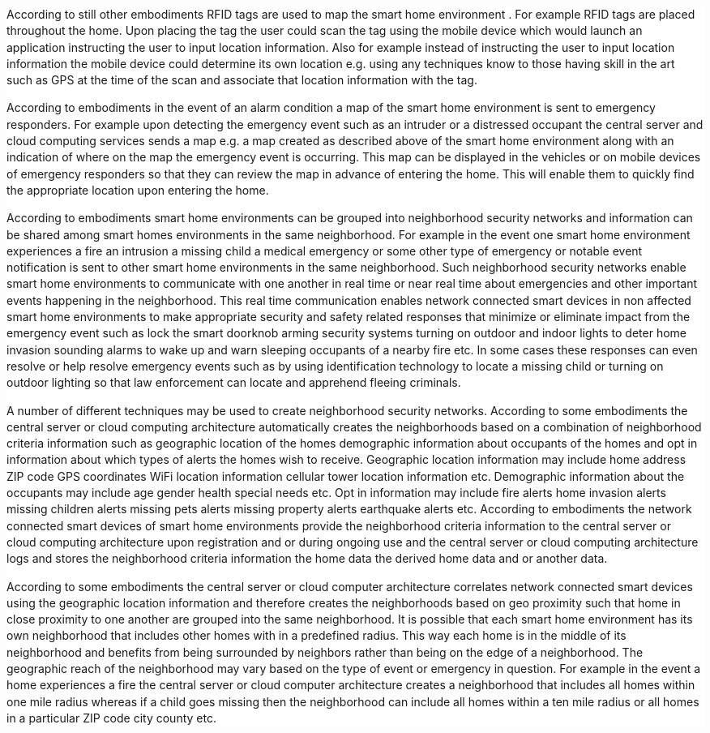 According to still other embodiments RFID tags are used to map the smart home environment . For example RFID tags are placed throughout the home. Upon placing the tag the user could scan the tag using the mobile device which would launch an application instructing the user to input location information. Also for example instead of instructing the user to input location information the mobile device could determine its own location e.g. using any techniques know to those having skill in the art such as GPS at the time of the scan and associate that location information with the tag.

According to embodiments in the event of an alarm condition a map of the smart home environment is sent to emergency responders. For example upon detecting the emergency event such as an intruder or a distressed occupant the central server and cloud computing services sends a map e.g. a map created as described above of the smart home environment along with an indication of where on the map the emergency event is occurring. This map can be displayed in the vehicles or on mobile devices of emergency responders so that they can review the map in advance of entering the home. This will enable them to quickly find the appropriate location upon entering the home.

According to embodiments smart home environments can be grouped into neighborhood security networks and information can be shared among smart homes environments in the same neighborhood. For example in the event one smart home environment experiences a fire an intrusion a missing child a medical emergency or some other type of emergency or notable event notification is sent to other smart home environments in the same neighborhood. Such neighborhood security networks enable smart home environments to communicate with one another in real time or near real time about emergencies and other important events happening in the neighborhood. This real time communication enables network connected smart devices in non affected smart home environments to make appropriate security and safety related responses that minimize or eliminate impact from the emergency event such as lock the smart doorknob arming security systems turning on outdoor and indoor lights to deter home invasion sounding alarms to wake up and warn sleeping occupants of a nearby fire etc. In some cases these responses can even resolve or help resolve emergency events such as by using identification technology to locate a missing child or turning on outdoor lighting so that law enforcement can locate and apprehend fleeing criminals.

A number of different techniques may be used to create neighborhood security networks. According to some embodiments the central server or cloud computing architecture automatically creates the neighborhoods based on a combination of neighborhood criteria information such as geographic location of the homes demographic information about occupants of the homes and opt in information about which types of alerts the homes wish to receive. Geographic location information may include home address ZIP code GPS coordinates WiFi location information cellular tower location information etc. Demographic information about the occupants may include age gender health special needs etc. Opt in information may include fire alerts home invasion alerts missing children alerts missing pets alerts missing property alerts earthquake alerts etc. According to embodiments the network connected smart devices of smart home environments provide the neighborhood criteria information to the central server or cloud computing architecture upon registration and or during ongoing use and the central server or cloud computing architecture logs and stores the neighborhood criteria information the home data the derived home data and or another data.

According to some embodiments the central server or cloud computer architecture correlates network connected smart devices using the geographic location information and therefore creates the neighborhoods based on geo proximity such that home in close proximity to one another are grouped into the same neighborhood. It is possible that each smart home environment has its own neighborhood that includes other homes with in a predefined radius. This way each home is in the middle of its neighborhood and benefits from being surrounded by neighbors rather than being on the edge of a neighborhood. The geographic reach of the neighborhood may vary based on the type of event or emergency in question. For example in the event a home experiences a fire the central server or cloud computer architecture creates a neighborhood that includes all homes within one mile radius whereas if a child goes missing then the neighborhood can include all homes within a ten mile radius or all homes in a particular ZIP code city county etc.
